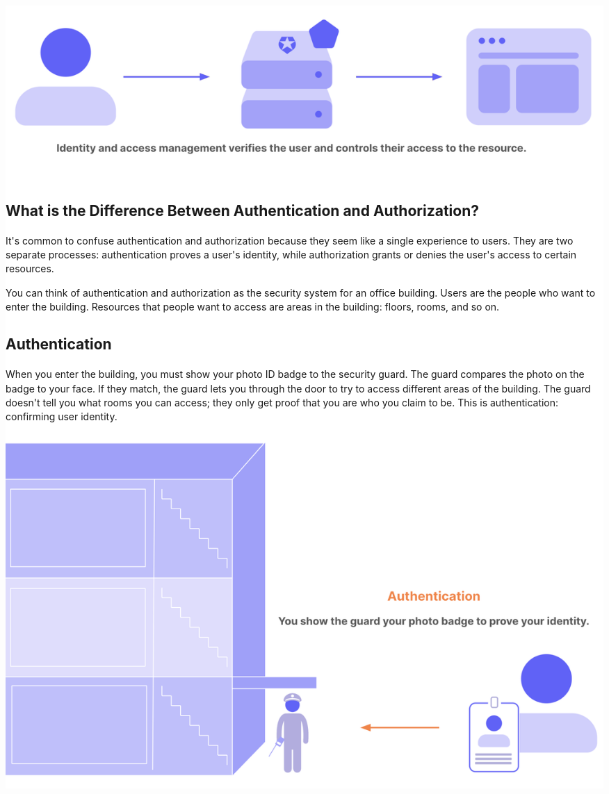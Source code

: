 <img title="IAM-verifies-access" alt="Identity and access management verified the user and controls their access to resource" src="images/IAM-verifies-access.png">

## **What is the Difference Between Authentication and Authorization?**
It's common to confuse authentication and authorization because they seem like a single experience to users. They are two separate processes: authentication proves a user's identity, while authorization grants or denies the user's access to certain resources.

You can think of authentication and authorization as the security system for an office building. Users are the people who want to enter the building. Resources that people want to access are areas in the building: floors, rooms, and so on.

## **Authentication**

When you enter the building, you must show your photo ID badge to the security guard. The guard compares the photo on the badge to your face. If they match, the guard lets you through the door to try to access different areas of the building. The guard doesn't tell you what rooms you can access; they only get proof that you are who you claim to be. This is authentication: confirming user identity.

<img title="authentication-building" alt="Authentication example" src="images/authentication-building.png">
